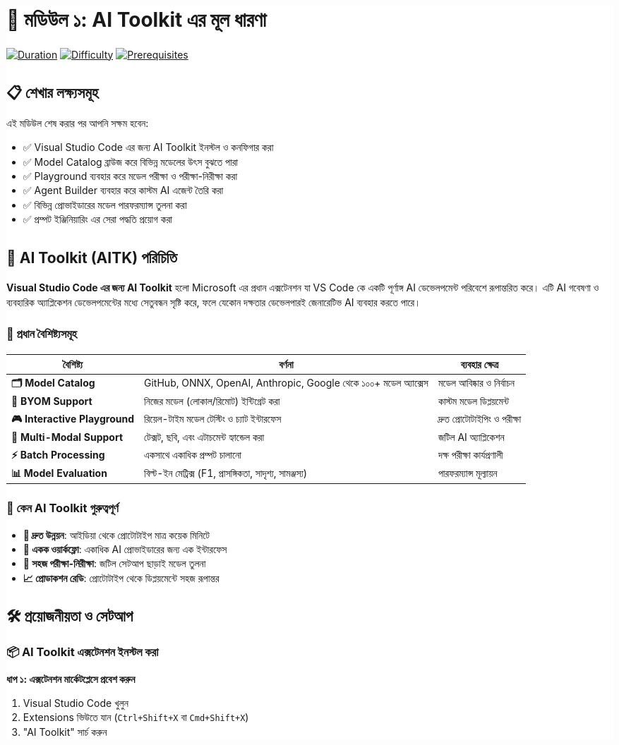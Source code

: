 
# 🚀 মডিউল ১: AI Toolkit এর মূল ধারণা

[![Duration](https://img.shields.io/badge/Duration-15%20minutes-blue.svg)]()
[![Difficulty](https://img.shields.io/badge/Difficulty-Beginner-green.svg)]()
[![Prerequisites](https://img.shields.io/badge/Prerequisites-VS%20Code-orange.svg)]()

## 📋 শেখার লক্ষ্যসমূহ

এই মডিউল শেষ করার পর আপনি সক্ষম হবেন:
- ✅ Visual Studio Code এর জন্য AI Toolkit ইনস্টল ও কনফিগার করা
- ✅ Model Catalog ব্রাউজ করে বিভিন্ন মডেলের উৎস বুঝতে পারা
- ✅ Playground ব্যবহার করে মডেল পরীক্ষা ও পরীক্ষা-নিরীক্ষা করা
- ✅ Agent Builder ব্যবহার করে কাস্টম AI এজেন্ট তৈরি করা
- ✅ বিভিন্ন প্রোভাইডারের মডেল পারফরম্যান্স তুলনা করা
- ✅ প্রম্পট ইঞ্জিনিয়ারিং এর সেরা পদ্ধতি প্রয়োগ করা

## 🧠 AI Toolkit (AITK) পরিচিতি

**Visual Studio Code এর জন্য AI Toolkit** হলো Microsoft এর প্রধান এক্সটেনশন যা VS Code কে একটি পূর্ণাঙ্গ AI ডেভেলপমেন্ট পরিবেশে রূপান্তরিত করে। এটি AI গবেষণা ও ব্যবহারিক অ্যাপ্লিকেশন ডেভেলপমেন্টের মধ্যে সেতুবন্ধন সৃষ্টি করে, ফলে যেকোন দক্ষতার ডেভেলপারই জেনারেটিভ AI ব্যবহার করতে পারে।

### 🌟 প্রধান বৈশিষ্ট্যসমূহ

| বৈশিষ্ট্য | বর্ণনা | ব্যবহার ক্ষেত্র |
|---------|-------------|----------|
| **🗂️ Model Catalog** | GitHub, ONNX, OpenAI, Anthropic, Google থেকে ১০০+ মডেল অ্যাক্সেস | মডেল আবিষ্কার ও নির্বাচন |
| **🔌 BYOM Support** | নিজের মডেল (লোকাল/রিমোট) ইন্টিগ্রেট করা | কাস্টম মডেল ডিপ্লয়মেন্ট |
| **🎮 Interactive Playground** | রিয়েল-টাইম মডেল টেস্টিং ও চ্যাট ইন্টারফেস | দ্রুত প্রোটোটাইপিং ও পরীক্ষা |
| **📎 Multi-Modal Support** | টেক্সট, ছবি, এবং এটাচমেন্ট হ্যান্ডেল করা | জটিল AI অ্যাপ্লিকেশন |
| **⚡ Batch Processing** | একসাথে একাধিক প্রম্পট চালানো | দক্ষ পরীক্ষা কার্যপ্রণালী |
| **📊 Model Evaluation** | বিল্ট-ইন মেট্রিক্স (F1, প্রাসঙ্গিকতা, সাদৃশ্য, সামঞ্জস্য) | পারফরম্যান্স মূল্যায়ন |

### 🎯 কেন AI Toolkit গুরুত্বপূর্ণ

- **🚀 দ্রুত উন্নয়ন**: আইডিয়া থেকে প্রোটোটাইপ মাত্র কয়েক মিনিটে
- **🔄 একক ওয়ার্কফ্লো**: একাধিক AI প্রোভাইডারের জন্য এক ইন্টারফেস
- **🧪 সহজ পরীক্ষা-নিরীক্ষা**: জটিল সেটআপ ছাড়াই মডেল তুলনা
- **📈 প্রোডাকশন রেডি**: প্রোটোটাইপ থেকে ডিপ্লয়মেন্টে সহজ রূপান্তর

## 🛠️ প্রয়োজনীয়তা ও সেটআপ

### 📦 AI Toolkit এক্সটেনশন ইনস্টল করা

**ধাপ ১: এক্সটেনশন মার্কেটপ্লেসে প্রবেশ করুন**
1. Visual Studio Code খুলুন
2. Extensions ভিউতে যান (`Ctrl+Shift+X` বা `Cmd+Shift+X`)
3. "AI Toolkit" সার্চ করুন
